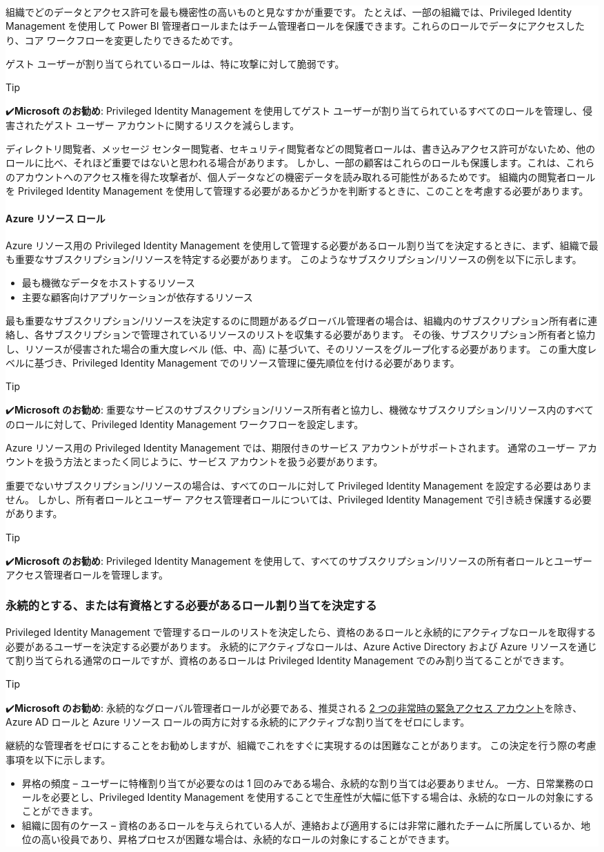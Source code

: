 組織でどのデータとアクセス許可を最も機密性の高いものと見なすかが重要です。 たとえば、一部の組織では、Privileged Identity Management を使用して Power BI 管理者ロールまたはチーム管理者ロールを保護できます。これらのロールでデータにアクセスしたり、コア ワークフローを変更したりできるためです。

ゲスト ユーザーが割り当てられているロールは、特に攻撃に対して脆弱です。

> [!TIP]
> :heavy_check_mark:**Microsoft のお勧め**: Privileged Identity Management を使用してゲスト ユーザーが割り当てられているすべてのロールを管理し、侵害されたゲスト ユーザー アカウントに関するリスクを減らします。

ディレクトリ閲覧者、メッセージ センター閲覧者、セキュリティ閲覧者などの閲覧者ロールは、書き込みアクセス許可がないため、他のロールに比べ、それほど重要ではないと思われる場合があります。 しかし、一部の顧客はこれらのロールも保護します。これは、これらのアカウントへのアクセス権を得た攻撃者が、個人データなどの機密データを読み取れる可能性があるためです。 組織内の閲覧者ロールを Privileged Identity Management を使用して管理する必要があるかどうかを判断するときに、このことを考慮する必要があります。

#### <a name="azure-resource-roles"></a>Azure リソース ロール

Azure リソース用の Privileged Identity Management を使用して管理する必要があるロール割り当てを決定するときに、まず、組織で最も重要なサブスクリプション/リソースを特定する必要があります。 このようなサブスクリプション/リソースの例を以下に示します。

- 最も機微なデータをホストするリソース
- 主要な顧客向けアプリケーションが依存するリソース

最も重要なサブスクリプション/リソースを決定するのに問題があるグローバル管理者の場合は、組織内のサブスクリプション所有者に連絡し、各サブスクリプションで管理されているリソースのリストを収集する必要があります。 その後、サブスクリプション所有者と協力し、リソースが侵害された場合の重大度レベル (低、中、高) に基づいて、そのリソースをグループ化する必要があります。 この重大度レベルに基づき、Privileged Identity Management でのリソース管理に優先順位を付ける必要があります。

> [!TIP]
> :heavy_check_mark:**Microsoft のお勧め**: 重要なサービスのサブスクリプション/リソース所有者と協力し、機微なサブスクリプション/リソース内のすべてのロールに対して、Privileged Identity Management ワークフローを設定します。

Azure リソース用の Privileged Identity Management では、期限付きのサービス アカウントがサポートされます。 通常のユーザー アカウントを扱う方法とまったく同じように、サービス アカウントを扱う必要があります。

重要でないサブスクリプション/リソースの場合は、すべてのロールに対して Privileged Identity Management を設定する必要はありません。 しかし、所有者ロールとユーザー アクセス管理者ロールについては、Privileged Identity Management で引き続き保護する必要があります。

> [!TIP]
> :heavy_check_mark:**Microsoft のお勧め**: Privileged Identity Management を使用して、すべてのサブスクリプション/リソースの所有者ロールとユーザー アクセス管理者ロールを管理します。

### <a name="decide-which-role-assignments-should-be-permanent-or-eligible"></a>永続的とする、または有資格とする必要があるロール割り当てを決定する

Privileged Identity Management で管理するロールのリストを決定したら、資格のあるロールと永続的にアクティブなロールを取得する必要があるユーザーを決定する必要があります。 永続的にアクティブなロールは、Azure Active Directory および Azure リソースを通じて割り当てられる通常のロールですが、資格のあるロールは Privileged Identity Management でのみ割り当てることができます。

> [!TIP]
> :heavy_check_mark:**Microsoft のお勧め**: 永続的なグローバル管理者ロールが必要である、推奨される [2 つの非常時の緊急アクセス アカウント](../users-groups-roles/directory-emergency-access.md)を除き、Azure AD ロールと Azure リソース ロールの両方に対する永続的にアクティブな割り当てをゼロにします。

継続的な管理者をゼロにすることをお勧めしますが、組織でこれをすぐに実現するのは困難なことがあります。 この決定を行う際の考慮事項を以下に示します。

- 昇格の頻度 – ユーザーに特権割り当てが必要なのは 1 回のみである場合、永続的な割り当ては必要ありません。 一方、日常業務のロールを必要とし、Privileged Identity Management を使用することで生産性が大幅に低下する場合は、永続的なロールの対象にすることができます。
- 組織に固有のケース – 資格のあるロールを与えられている人が、連絡および適用するには非常に離れたチームに所属しているか、地位の高い役員であり、昇格プロセスが困難な場合は、永続的なロールの対象にすることができます。
